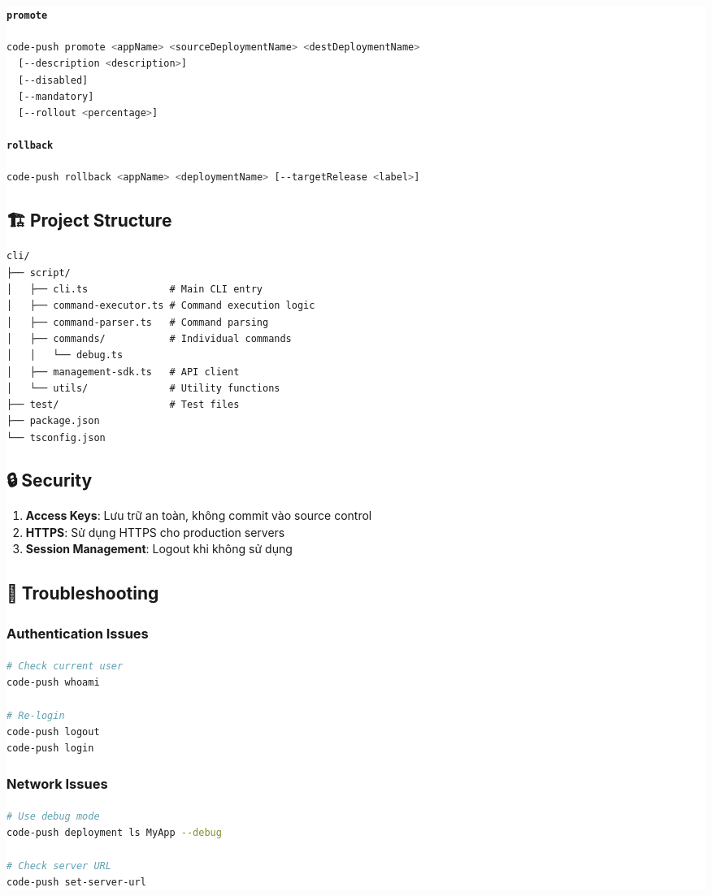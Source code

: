 #### `promote`
```bash
code-push promote <appName> <sourceDeploymentName> <destDeploymentName>
  [--description <description>]
  [--disabled]
  [--mandatory]
  [--rollout <percentage>]
```

#### `rollback`
```bash
code-push rollback <appName> <deploymentName> [--targetRelease <label>]
```

## 🏗️ Project Structure

```
cli/
├── script/
│   ├── cli.ts              # Main CLI entry
│   ├── command-executor.ts # Command execution logic
│   ├── command-parser.ts   # Command parsing
│   ├── commands/           # Individual commands
│   │   └── debug.ts
│   ├── management-sdk.ts   # API client
│   └── utils/              # Utility functions
├── test/                   # Test files
├── package.json
└── tsconfig.json
```

## 🔒 Security

1. **Access Keys**: Lưu trữ an toàn, không commit vào source control
2. **HTTPS**: Sử dụng HTTPS cho production servers
3. **Session Management**: Logout khi không sử dụng

## 🐛 Troubleshooting

### Authentication Issues
```bash
# Check current user
code-push whoami

# Re-login
code-push logout
code-push login
```

### Network Issues
```bash
# Use debug mode
code-push deployment ls MyApp --debug

# Check server URL
code-push set-server-url
```
